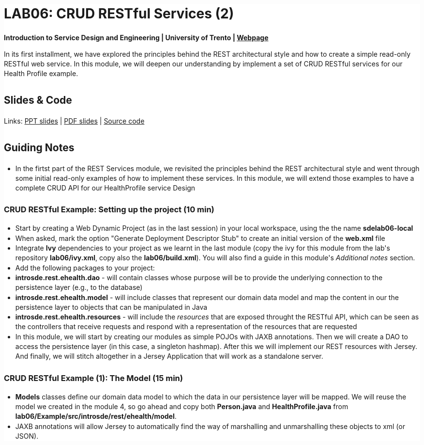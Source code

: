 # LAB06: CRUD RESTful Services (2)

**Introduction to Service Design and Engineering | University of Trento | [Webpage](https://sites.google.com/site/introsdeunitn/lab-sessions/lab-session-5 "Permalink to LAB06: CRUD RESTful Services (2)")**

In its first installment, we have explored the principles behind the REST architectural style and how to create a simple read-only RESTful web service. In this module, we will deepen our understanding by implement a set of CRUD RESTful services for our Health Profile example.  

## Slides &amp; Code

Links: [PPT slides][1] | [PDF slides][2] | [Source code][3]

## Guiding Notes

* In the firtst part of the REST Services module, we revisited the principles behind the REST architectural style and went through some initial read-only examples of how to implement these services. In this module, we will extend those examples to have a complete CRUD API for our HealthProfile service Design

### CRUD RESTful Example: Setting up the project (10 min) 

* Start by creating a Web Dynamic Project (as in the last session) in your local workspace, using the the name **sdelab06-local** 
* When asked, mark the option "Generate Deployment Descriptor Stub" to create an initial version of the **web.xml** file
* Integrate **Ivy** dependencies to your project as we learnt in the last module (copy the ivy for this module from the lab's repository **lab06/ivy.xml**, copy also the **lab06/build.xml**). You will also find a guide in this module's *Additional notes* section. 
* Add the following packages to your project: 
 * **introsde.rest.ehealth.dao** - will contain classes whose purpose will be to provide the underlying connection to the persistence layer (e.g., to the database) 
 * **introsde.rest.ehealth.model** - will include classes that represent our domain data model and map the content in our the persistence layer to objects that can be manipulated in Java
 * **introsde.rest.ehealth.resources** - will include the *resources* that are exposed throught the RESTful API, which can be seen as the controllers that receive requests and respond with a representation of the resources that are requested
* In this module, we will start by creating our modules as simple POJOs with JAXB annotations. Then we will create a DAO to access the persistence layer (in this case, a singleton hashmap). After this we will implement our REST resources with Jersey. And finally, we will stitch altogether in a Jersey Application that will work as a standalone server. 

### CRUD RESTful Example (1): The Model (15 min)

* **Models** classes define our domain data model to which the data in our persistence layer will be mapped. We will reuse the model we created in the module 4, so go ahead and copy both **Person.java** and **HealthProfile.java** from **lab06/Example/src/introsde/rest/ehealth/model**. 
* JAXB annotations will allow Jersey to automatically find the way of marshalling and unmarshalling these objects to xml (or JSON). 


[1]: https://drive.google.com/open?id=0B7ShzcEnCJFNWENNN1RpYU9xeUk&authuser=0
[2]: https://drive.google.com/open?id=0B7ShzcEnCJFNQ2FfR21FUUk1Y1E&authuser=0
[3]: https://github.com/cdparra/introsde/tree/master/lab06/Examples
[4]: http://www.vogella.com/articles/DesignPatternSingleton/article.html
[5]: https://jersey.java.net/documentation/latest/modules-and-dependencies.html